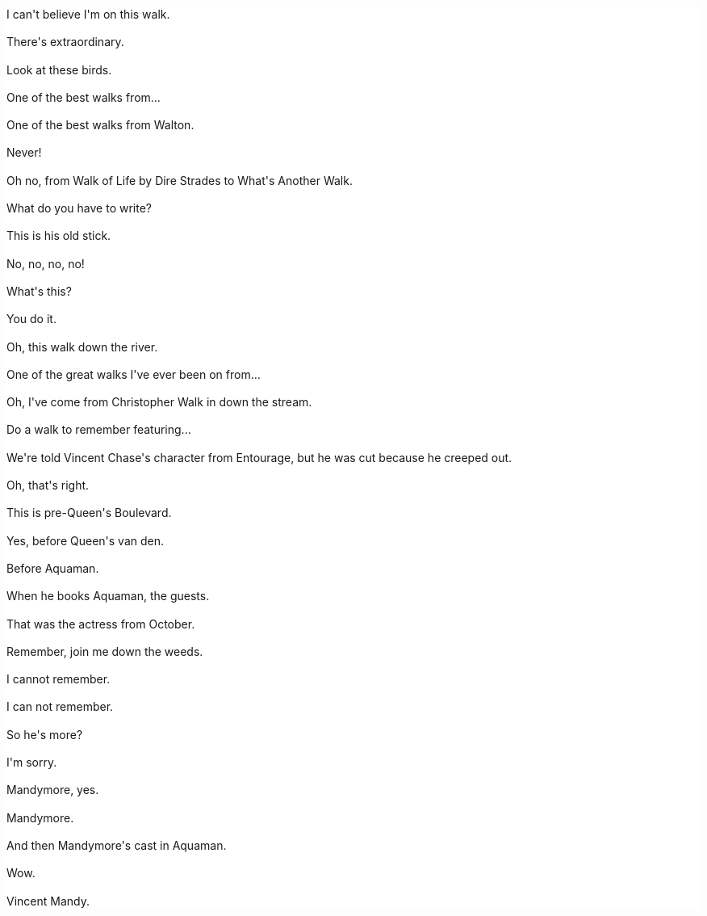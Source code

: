 I can't believe I'm on this walk.

There's extraordinary.

Look at these birds.

One of the best walks from...

One of the best walks from Walton.

Never!

Oh no, from Walk of Life by Dire Strades to What's Another Walk.

What do you have to write?

This is his old stick.

No, no, no, no!

What's this?

You do it.

Oh, this walk down the river.

One of the great walks I've ever been on from...

Oh, I've come from Christopher Walk in down the stream.

Do a walk to remember featuring...

We're told Vincent Chase's character from Entourage, but he was cut because he creeped out.

Oh, that's right.

This is pre-Queen's Boulevard.

Yes, before Queen's van den.

Before Aquaman.

When he books Aquaman, the guests.

That was the actress from October.

Remember, join me down the weeds.

I cannot remember.

I can not remember.

So he's more?

I'm sorry.

Mandymore, yes.

Mandymore.

And then Mandymore's cast in Aquaman.

Wow.

Vincent Mandy.

